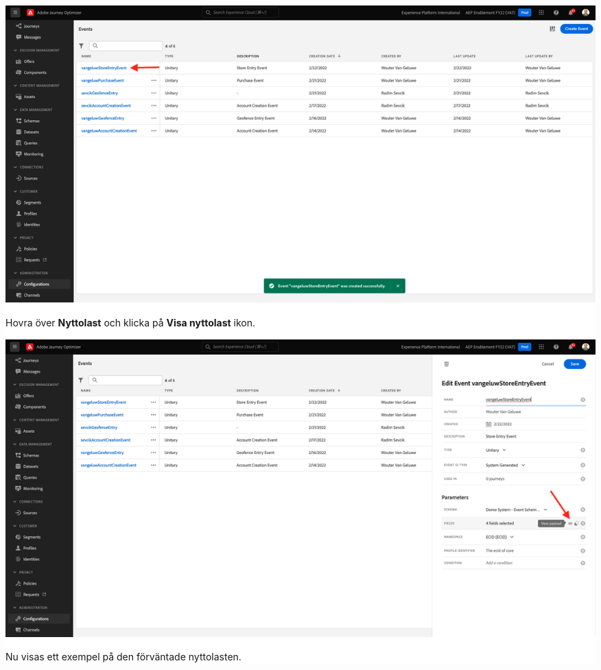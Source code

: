 ![ACOP](./images/eventdone.png)

Hovra över **Nyttolast** och klicka på **Visa nyttolast** ikon.

![ACOP](./images/hover.png)

Nu visas ett exempel på den förväntade nyttolasten.
